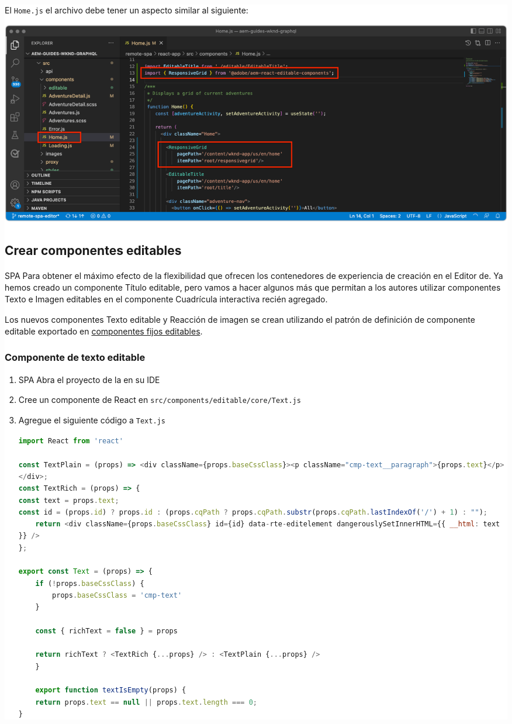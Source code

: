 El `Home.js` el archivo debe tener un aspecto similar al siguiente:

![Home.js](./assets/spa-container-component/home-js.png)

## Crear componentes editables

SPA Para obtener el máximo efecto de la flexibilidad que ofrecen los contenedores de experiencia de creación en el Editor de. Ya hemos creado un componente Título editable, pero vamos a hacer algunos más que permitan a los autores utilizar componentes Texto e Imagen editables en el componente Cuadrícula interactiva recién agregado.

Los nuevos componentes Texto editable y Reacción de imagen se crean utilizando el patrón de definición de componente editable exportado en [componentes fijos editables](./spa-fixed-component.md).

### Componente de texto editable

1. SPA Abra el proyecto de la en su IDE
1. Cree un componente de React en `src/components/editable/core/Text.js`
1. Agregue el siguiente código a `Text.js`

   ```javascript
   import React from 'react'
   
   const TextPlain = (props) => <div className={props.baseCssClass}><p className="cmp-text__paragraph">{props.text}</p></div>;
   const TextRich = (props) => {
   const text = props.text;
   const id = (props.id) ? props.id : (props.cqPath ? props.cqPath.substr(props.cqPath.lastIndexOf('/') + 1) : "");
       return <div className={props.baseCssClass} id={id} data-rte-editelement dangerouslySetInnerHTML={{ __html: text }} />
   };
   
   export const Text = (props) => {
       if (!props.baseCssClass) {
           props.baseCssClass = 'cmp-text'
       }
   
       const { richText = false } = props
   
       return richText ? <TextRich {...props} /> : <TextPlain {...props} />
       }
   
       export function textIsEmpty(props) {
       return props.text == null || props.text.length === 0;
   }
   ```

